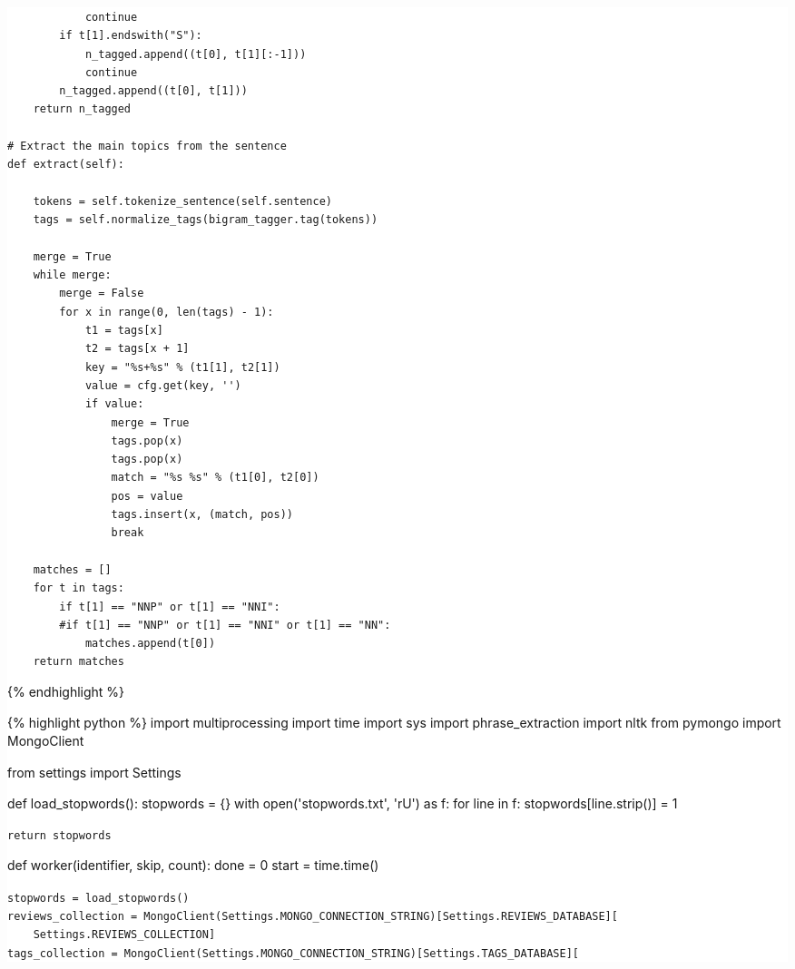                 continue
            if t[1].endswith("S"):
                n_tagged.append((t[0], t[1][:-1]))
                continue
            n_tagged.append((t[0], t[1]))
        return n_tagged
 
    # Extract the main topics from the sentence
    def extract(self):
 
        tokens = self.tokenize_sentence(self.sentence)
        tags = self.normalize_tags(bigram_tagger.tag(tokens))
 
        merge = True
        while merge:
            merge = False
            for x in range(0, len(tags) - 1):
                t1 = tags[x]
                t2 = tags[x + 1]
                key = "%s+%s" % (t1[1], t2[1])
                value = cfg.get(key, '')
                if value:
                    merge = True
                    tags.pop(x)
                    tags.pop(x)
                    match = "%s %s" % (t1[0], t2[0])
                    pos = value
                    tags.insert(x, (match, pos))
                    break
 
        matches = []
        for t in tags:
            if t[1] == "NNP" or t[1] == "NNI":
            #if t[1] == "NNP" or t[1] == "NNI" or t[1] == "NN":
                matches.append(t[0])
        return matches
 
 

{% endhighlight %}

{% highlight python %}
import multiprocessing
import time
import sys
import phrase_extraction
import nltk
from pymongo import MongoClient

from settings import Settings


def load_stopwords():
    stopwords = {}
    with open('stopwords.txt', 'rU') as f:
        for line in f:
            stopwords[line.strip()] = 1

    return stopwords


def worker(identifier, skip, count):
    done = 0
    start = time.time()

    stopwords = load_stopwords()
    reviews_collection = MongoClient(Settings.MONGO_CONNECTION_STRING)[Settings.REVIEWS_DATABASE][
        Settings.REVIEWS_COLLECTION]
    tags_collection = MongoClient(Settings.MONGO_CONNECTION_STRING)[Settings.TAGS_DATABASE][